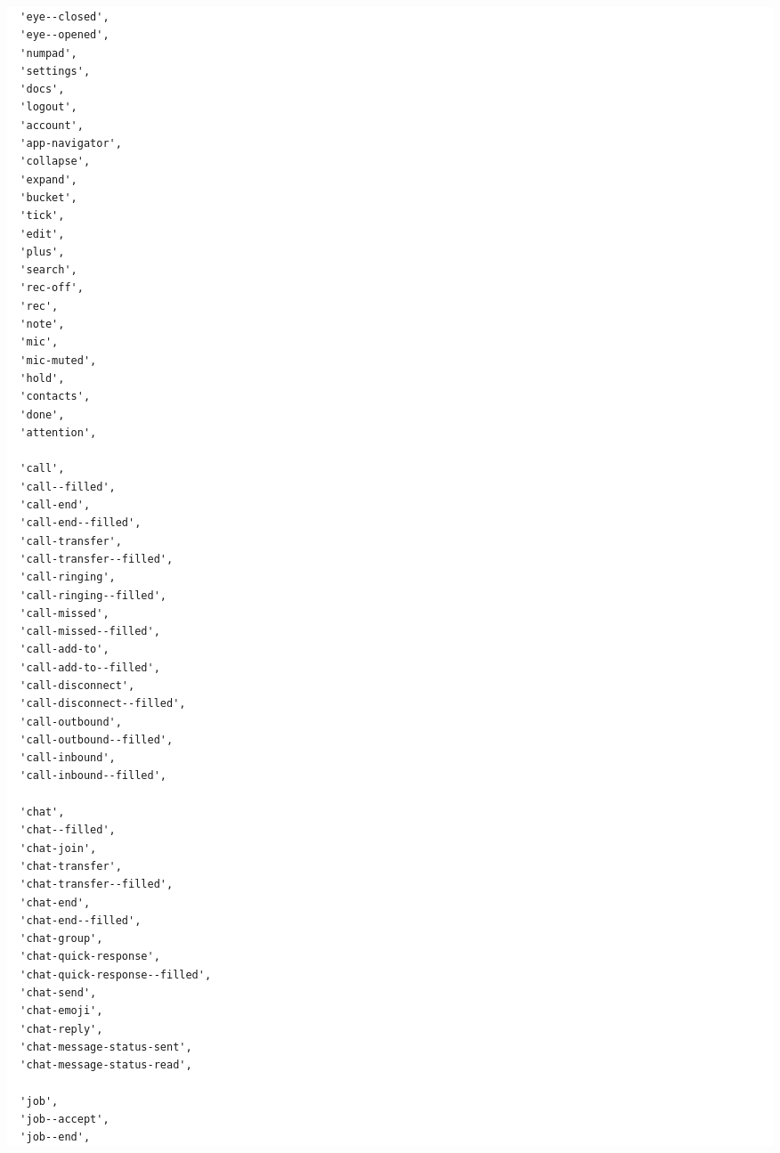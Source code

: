 ```vue
  'eye--closed',
  'eye--opened',
  'numpad',
  'settings',
  'docs',
  'logout',
  'account',
  'app-navigator',
  'collapse',
  'expand',
  'bucket',
  'tick',
  'edit',
  'plus',
  'search',
  'rec-off',
  'rec',
  'note',
  'mic',
  'mic-muted',
  'hold',
  'contacts',
  'done',
  'attention',

  'call',
  'call--filled',
  'call-end',
  'call-end--filled',
  'call-transfer',
  'call-transfer--filled',
  'call-ringing',
  'call-ringing--filled',
  'call-missed',
  'call-missed--filled',
  'call-add-to',
  'call-add-to--filled',
  'call-disconnect',
  'call-disconnect--filled',
  'call-outbound',
  'call-outbound--filled',
  'call-inbound',
  'call-inbound--filled',

  'chat',
  'chat--filled',
  'chat-join',
  'chat-transfer',
  'chat-transfer--filled',
  'chat-end',
  'chat-end--filled',
  'chat-group',
  'chat-quick-response',
  'chat-quick-response--filled',
  'chat-send',
  'chat-emoji',
  'chat-reply',
  'chat-message-status-sent',
  'chat-message-status-read',

  'job',
  'job--accept',
  'job--end',
```